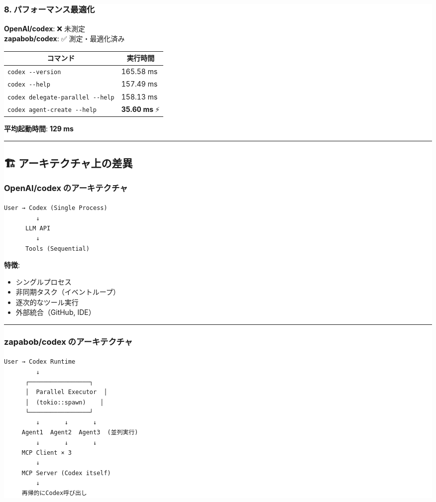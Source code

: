 ### 8. **パフォーマンス最適化**

**OpenAI/codex**: ❌ 未測定  
**zapabob/codex**: ✅ 測定・最適化済み

| コマンド | 実行時間 |
|---------|---------|
| `codex --version` | 165.58 ms |
| `codex --help` | 157.49 ms |
| `codex delegate-parallel --help` | 158.13 ms |
| `codex agent-create --help` | **35.60 ms** ⚡ |

**平均起動時間**: **129 ms**

---

## 🏗️ アーキテクチャ上の差異

### OpenAI/codex のアーキテクチャ

```
User → Codex (Single Process)
         ↓
      LLM API
         ↓
      Tools (Sequential)
```

**特徴**:
- シングルプロセス
- 非同期タスク（イベントループ）
- 逐次的なツール実行
- 外部統合（GitHub, IDE）

---

### zapabob/codex のアーキテクチャ

```
User → Codex Runtime
         ↓
      ┌─────────────────┐
      │  Parallel Executor  │
      │  (tokio::spawn)    │
      └─────────────────┘
         ↓       ↓       ↓
     Agent1  Agent2  Agent3  (並列実行)
         ↓       ↓       ↓
     MCP Client × 3
         ↓
     MCP Server (Codex itself)
         ↓
     再帰的にCodex呼び出し
```
